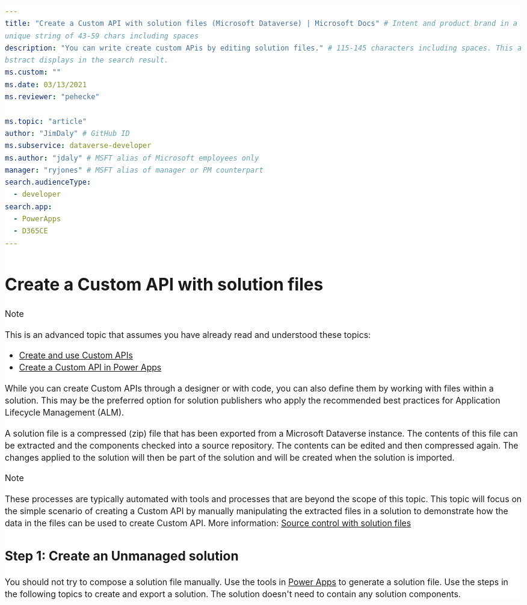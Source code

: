 ```yaml
---
title: "Create a Custom API with solution files (Microsoft Dataverse) | Microsoft Docs" # Intent and product brand in a unique string of 43-59 chars including spaces
description: "You can write create custom APis by editing solution files." # 115-145 characters including spaces. This abstract displays in the search result.
ms.custom: ""
ms.date: 03/13/2021
ms.reviewer: "pehecke"

ms.topic: "article"
author: "JimDaly" # GitHub ID
ms.subservice: dataverse-developer
ms.author: "jdaly" # MSFT alias of Microsoft employees only
manager: "ryjones" # MSFT alias of manager or PM counterpart
search.audienceType: 
  - developer
search.app: 
  - PowerApps
  - D365CE
---
```

# Create a Custom API with solution files 

> [!NOTE]
> This is an advanced topic that assumes you have already read and understood these topics:
> - [Create and use Custom APIs](custom-api.md)
> - [Create a Custom API in Power Apps](create-custom-api-maker-portal.md)


While you can create Custom APIs through a designer or with code, you can also define them by working with files within a solution. This may be the preferred option for solution publishers who apply the recommended best practices for Application Lifecycle Management (ALM).

A solution file is a compressed (zip) file that has been exported from a Microsoft Dataverse instance. The contents of this file can be extracted and the components checked into a source repository. The contents can be edited and then compressed again. The changes applied to the solution will then be part of the solution and will be created when the solution is imported.

> [!NOTE]
> These processes are typically automated with tools and processes that are beyond the scope of this topic. This topic will focus on the simple scenario of creating a Custom API by manually manipulating the extracted files in a solution to demonstrate how the data in the files can be used to create Custom API. More information: [Source control with solution files](/power-platform/alm/use-source-control-solution-files)

## Step 1: Create an Unmanaged solution

You should not try to compose a solution file manually. Use the tools in [Power Apps](https://make.powerapps.com/?utm_source=padocs&utm_medium=linkinadoc&utm_campaign=referralsfromdoc) to generate a solution file. Use the steps in the following topics to create and export a solution. The solution doesn't need to contain any solution components.
